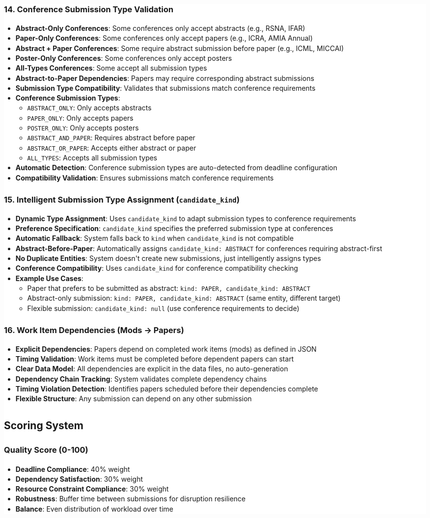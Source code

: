 ### 14. Conference Submission Type Validation
- **Abstract-Only Conferences**: Some conferences only accept abstracts (e.g., RSNA, IFAR)
- **Paper-Only Conferences**: Some conferences only accept papers (e.g., ICRA, AMIA Annual)
- **Abstract + Paper Conferences**: Some require abstract submission before paper (e.g., ICML, MICCAI)
- **Poster-Only Conferences**: Some conferences only accept posters
- **All-Types Conferences**: Some accept all submission types
- **Abstract-to-Paper Dependencies**: Papers may require corresponding abstract submissions
- **Submission Type Compatibility**: Validates that submissions match conference requirements
- **Conference Submission Types**: 
  - `ABSTRACT_ONLY`: Only accepts abstracts
  - `PAPER_ONLY`: Only accepts papers
  - `POSTER_ONLY`: Only accepts posters
  - `ABSTRACT_AND_PAPER`: Requires abstract before paper
  - `ABSTRACT_OR_PAPER`: Accepts either abstract or paper
  - `ALL_TYPES`: Accepts all submission types
- **Automatic Detection**: Conference submission types are auto-detected from deadline configuration
- **Compatibility Validation**: Ensures submissions match conference requirements

### 15. Intelligent Submission Type Assignment (`candidate_kind`)
- **Dynamic Type Assignment**: Uses `candidate_kind` to adapt submission types to conference requirements
- **Preference Specification**: `candidate_kind` specifies the preferred submission type at conferences
- **Automatic Fallback**: System falls back to `kind` when `candidate_kind` is not compatible
- **Abstract-Before-Paper**: Automatically assigns `candidate_kind: ABSTRACT` for conferences requiring abstract-first
- **No Duplicate Entities**: System doesn't create new submissions, just intelligently assigns types
- **Conference Compatibility**: Uses `candidate_kind` for conference compatibility checking
- **Example Use Cases**:
  - Paper that prefers to be submitted as abstract: `kind: PAPER, candidate_kind: ABSTRACT`
  - Abstract-only submission: `kind: PAPER, candidate_kind: ABSTRACT` (same entity, different target)
  - Flexible submission: `candidate_kind: null` (use conference requirements to decide)

### 16. Work Item Dependencies (Mods → Papers)
- **Explicit Dependencies**: Papers depend on completed work items (mods) as defined in JSON
- **Timing Validation**: Work items must be completed before dependent papers can start
- **Clear Data Model**: All dependencies are explicit in the data files, no auto-generation
- **Dependency Chain Tracking**: System validates complete dependency chains
- **Timing Violation Detection**: Identifies papers scheduled before their dependencies complete
- **Flexible Structure**: Any submission can depend on any other submission

## Scoring System

### Quality Score (0-100)
- **Deadline Compliance**: 40% weight
- **Dependency Satisfaction**: 30% weight  
- **Resource Constraint Compliance**: 30% weight
- **Robustness**: Buffer time between submissions for disruption resilience
- **Balance**: Even distribution of workload over time
